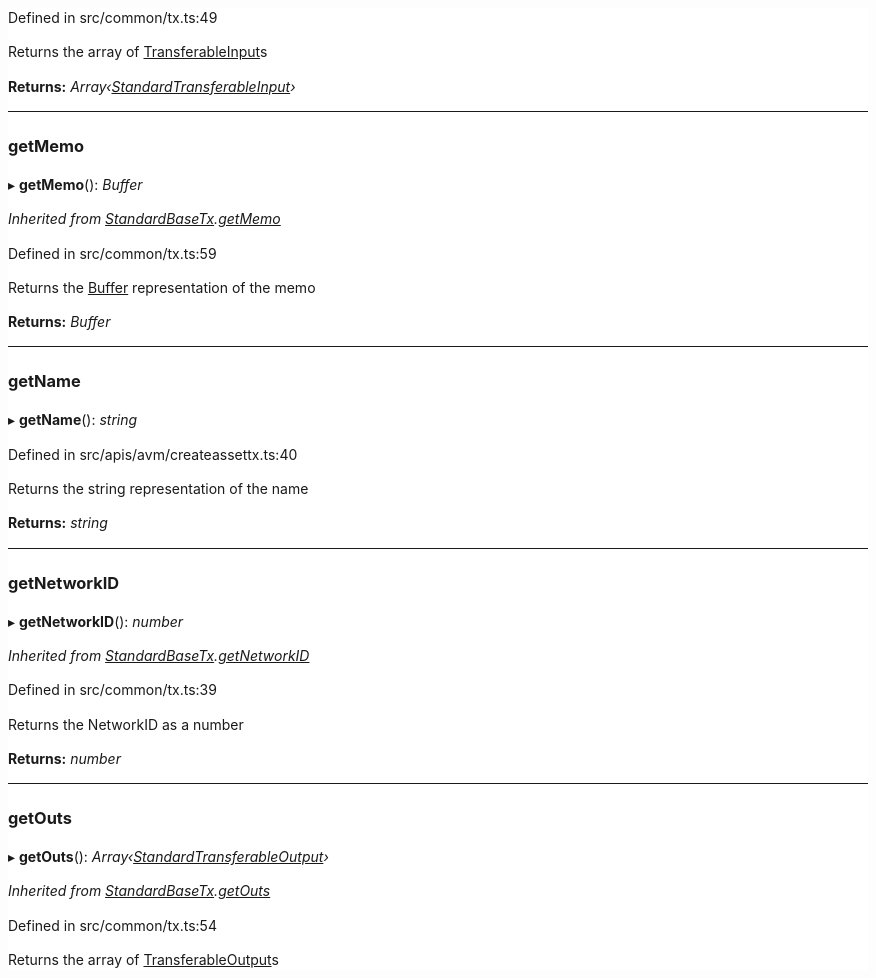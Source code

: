 Defined in src/common/tx.ts:49

Returns the array of [TransferableInput](api_avm_inputs.transferableinput.md)s

**Returns:** *Array‹[StandardTransferableInput](common_inputs.standardtransferableinput.md)›*

___

###  getMemo

▸ **getMemo**(): *Buffer*

*Inherited from [StandardBaseTx](common_transactions.standardbasetx.md).[getMemo](common_transactions.standardbasetx.md#getmemo)*

Defined in src/common/tx.ts:59

Returns the [Buffer](https://github.com/feross/buffer) representation of the memo

**Returns:** *Buffer*

___

###  getName

▸ **getName**(): *string*

Defined in src/apis/avm/createassettx.ts:40

Returns the string representation of the name

**Returns:** *string*

___

###  getNetworkID

▸ **getNetworkID**(): *number*

*Inherited from [StandardBaseTx](common_transactions.standardbasetx.md).[getNetworkID](common_transactions.standardbasetx.md#getnetworkid)*

Defined in src/common/tx.ts:39

Returns the NetworkID as a number

**Returns:** *number*

___

###  getOuts

▸ **getOuts**(): *Array‹[StandardTransferableOutput](common_output.standardtransferableoutput.md)›*

*Inherited from [StandardBaseTx](common_transactions.standardbasetx.md).[getOuts](common_transactions.standardbasetx.md#getouts)*

Defined in src/common/tx.ts:54

Returns the array of [TransferableOutput](api_avm_outputs.transferableoutput.md)s
